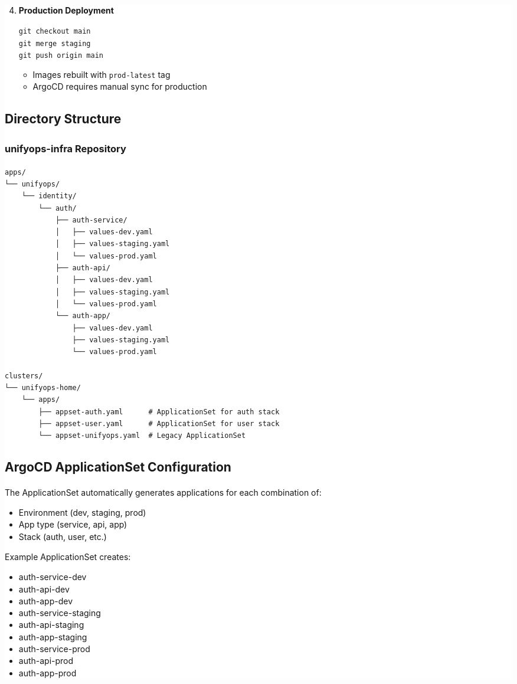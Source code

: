 4. **Production Deployment**
   ```
   git checkout main
   git merge staging
   git push origin main
   ```
   - Images rebuilt with `prod-latest` tag
   - ArgoCD requires manual sync for production

## Directory Structure

### unifyops-infra Repository

```
apps/
└── unifyops/
    └── identity/
        └── auth/
            ├── auth-service/
            │   ├── values-dev.yaml
            │   ├── values-staging.yaml
            │   └── values-prod.yaml
            ├── auth-api/
            │   ├── values-dev.yaml
            │   ├── values-staging.yaml
            │   └── values-prod.yaml
            └── auth-app/
                ├── values-dev.yaml
                ├── values-staging.yaml
                └── values-prod.yaml

clusters/
└── unifyops-home/
    └── apps/
        ├── appset-auth.yaml      # ApplicationSet for auth stack
        ├── appset-user.yaml      # ApplicationSet for user stack
        └── appset-unifyops.yaml  # Legacy ApplicationSet
```

## ArgoCD ApplicationSet Configuration

The ApplicationSet automatically generates applications for each combination of:
- Environment (dev, staging, prod)
- App type (service, api, app)
- Stack (auth, user, etc.)

Example ApplicationSet creates:
- auth-service-dev
- auth-api-dev
- auth-app-dev
- auth-service-staging
- auth-api-staging
- auth-app-staging
- auth-service-prod
- auth-api-prod
- auth-app-prod

